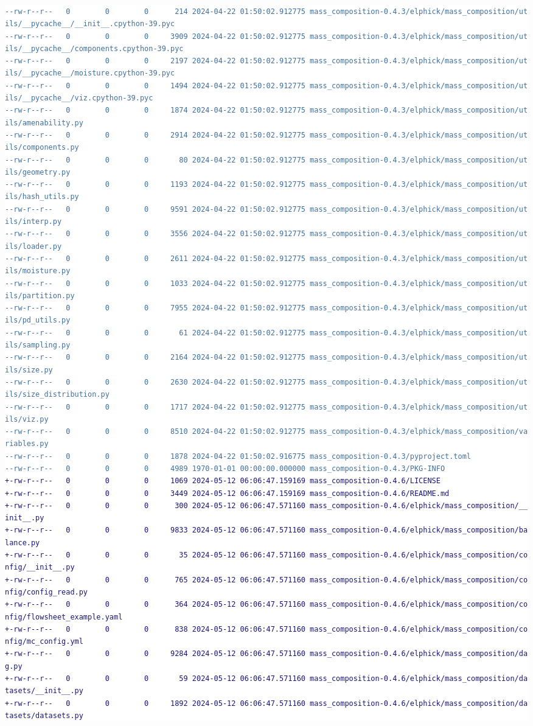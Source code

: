 ```diff
--rw-r--r--   0        0        0      214 2024-04-22 01:50:02.912775 mass_composition-0.4.3/elphick/mass_composition/utils/__pycache__/__init__.cpython-39.pyc
--rw-r--r--   0        0        0     3909 2024-04-22 01:50:02.912775 mass_composition-0.4.3/elphick/mass_composition/utils/__pycache__/components.cpython-39.pyc
--rw-r--r--   0        0        0     2197 2024-04-22 01:50:02.912775 mass_composition-0.4.3/elphick/mass_composition/utils/__pycache__/moisture.cpython-39.pyc
--rw-r--r--   0        0        0     1494 2024-04-22 01:50:02.912775 mass_composition-0.4.3/elphick/mass_composition/utils/__pycache__/viz.cpython-39.pyc
--rw-r--r--   0        0        0     1874 2024-04-22 01:50:02.912775 mass_composition-0.4.3/elphick/mass_composition/utils/amenability.py
--rw-r--r--   0        0        0     2914 2024-04-22 01:50:02.912775 mass_composition-0.4.3/elphick/mass_composition/utils/components.py
--rw-r--r--   0        0        0       80 2024-04-22 01:50:02.912775 mass_composition-0.4.3/elphick/mass_composition/utils/geometry.py
--rw-r--r--   0        0        0     1193 2024-04-22 01:50:02.912775 mass_composition-0.4.3/elphick/mass_composition/utils/hash_utils.py
--rw-r--r--   0        0        0     9591 2024-04-22 01:50:02.912775 mass_composition-0.4.3/elphick/mass_composition/utils/interp.py
--rw-r--r--   0        0        0     3556 2024-04-22 01:50:02.912775 mass_composition-0.4.3/elphick/mass_composition/utils/loader.py
--rw-r--r--   0        0        0     2611 2024-04-22 01:50:02.912775 mass_composition-0.4.3/elphick/mass_composition/utils/moisture.py
--rw-r--r--   0        0        0     1033 2024-04-22 01:50:02.912775 mass_composition-0.4.3/elphick/mass_composition/utils/partition.py
--rw-r--r--   0        0        0     7955 2024-04-22 01:50:02.912775 mass_composition-0.4.3/elphick/mass_composition/utils/pd_utils.py
--rw-r--r--   0        0        0       61 2024-04-22 01:50:02.912775 mass_composition-0.4.3/elphick/mass_composition/utils/sampling.py
--rw-r--r--   0        0        0     2164 2024-04-22 01:50:02.912775 mass_composition-0.4.3/elphick/mass_composition/utils/size.py
--rw-r--r--   0        0        0     2630 2024-04-22 01:50:02.912775 mass_composition-0.4.3/elphick/mass_composition/utils/size_distribution.py
--rw-r--r--   0        0        0     1717 2024-04-22 01:50:02.912775 mass_composition-0.4.3/elphick/mass_composition/utils/viz.py
--rw-r--r--   0        0        0     8510 2024-04-22 01:50:02.912775 mass_composition-0.4.3/elphick/mass_composition/variables.py
--rw-r--r--   0        0        0     1878 2024-04-22 01:50:02.916775 mass_composition-0.4.3/pyproject.toml
--rw-r--r--   0        0        0     4989 1970-01-01 00:00:00.000000 mass_composition-0.4.3/PKG-INFO
+-rw-r--r--   0        0        0     1069 2024-05-12 06:06:47.159169 mass_composition-0.4.6/LICENSE
+-rw-r--r--   0        0        0     3449 2024-05-12 06:06:47.159169 mass_composition-0.4.6/README.md
+-rw-r--r--   0        0        0      300 2024-05-12 06:06:47.571160 mass_composition-0.4.6/elphick/mass_composition/__init__.py
+-rw-r--r--   0        0        0     9833 2024-05-12 06:06:47.571160 mass_composition-0.4.6/elphick/mass_composition/balance.py
+-rw-r--r--   0        0        0       35 2024-05-12 06:06:47.571160 mass_composition-0.4.6/elphick/mass_composition/config/__init__.py
+-rw-r--r--   0        0        0      765 2024-05-12 06:06:47.571160 mass_composition-0.4.6/elphick/mass_composition/config/config_read.py
+-rw-r--r--   0        0        0      364 2024-05-12 06:06:47.571160 mass_composition-0.4.6/elphick/mass_composition/config/flowsheet_example.yaml
+-rw-r--r--   0        0        0      838 2024-05-12 06:06:47.571160 mass_composition-0.4.6/elphick/mass_composition/config/mc_config.yml
+-rw-r--r--   0        0        0     9284 2024-05-12 06:06:47.571160 mass_composition-0.4.6/elphick/mass_composition/dag.py
+-rw-r--r--   0        0        0       59 2024-05-12 06:06:47.571160 mass_composition-0.4.6/elphick/mass_composition/datasets/__init__.py
+-rw-r--r--   0        0        0     1892 2024-05-12 06:06:47.571160 mass_composition-0.4.6/elphick/mass_composition/datasets/datasets.py
```